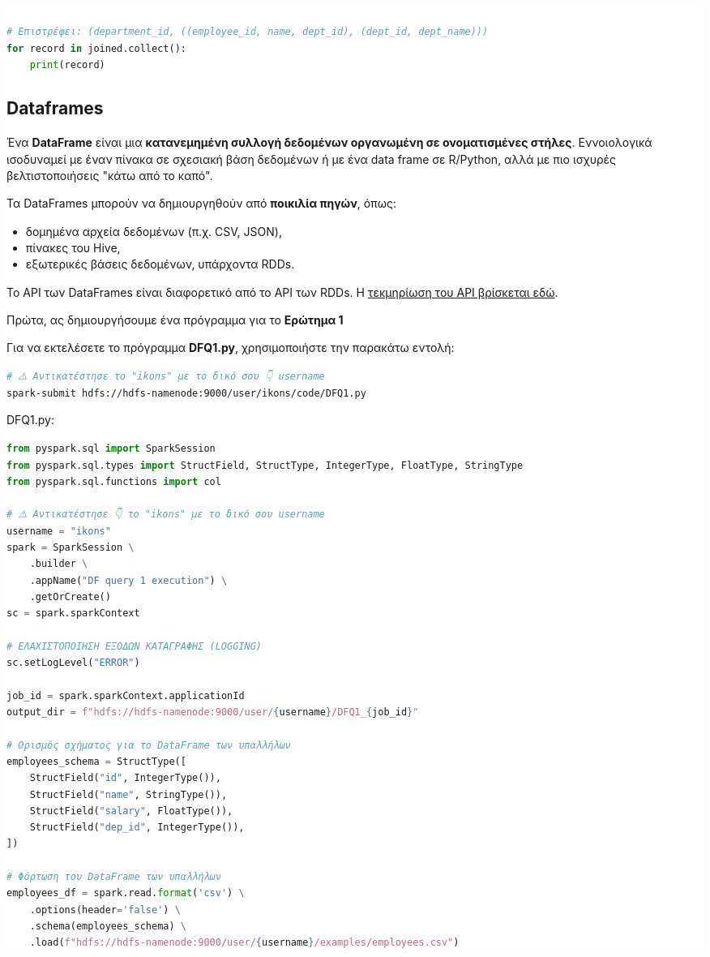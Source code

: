 ```python

# Επιστρέφει: (department_id, ((employee_id, name, dept_id), (dept_id, dept_name)))
for record in joined.collect():
    print(record)
```


## Dataframes

Ένα **DataFrame** είναι μια **κατανεμημένη συλλογή δεδομένων οργανωμένη σε ονοματισμένες στήλες**. Εννοιολογικά ισοδυναμεί με έναν πίνακα σε σχεσιακή βάση δεδομένων ή με ένα data frame σε R/Python, αλλά με πιο ισχυρές βελτιστοποιήσεις "κάτω από το καπό".

Τα DataFrames μπορούν να δημιουργηθούν από **ποικιλία πηγών**, όπως:

- δομημένα αρχεία δεδομένων (π.χ. CSV, JSON),
- πίνακες του Hive,
- εξωτερικές βάσεις δεδομένων,
υπάρχοντα RDDs.

Το API των DataFrames είναι διαφορετικό από το API των RDDs. Η [τεκμηρίωση του API βρίσκεται εδώ](  https://spark.apache.org/docs/latest/api/python/reference/pyspark.sql/dataframe.html).

Πρώτα, ας δημιουργήσουμε ένα πρόγραμμα για το **Ερώτημα 1**

Για να εκτελέσετε το πρόγραμμα **DFQ1.py**, χρησιμοποιήστε την παρακάτω εντολή:

```bash
# ⚠️ Αντικατέστησε το "ikons" με το δικό σου 👇 username
spark-submit hdfs://hdfs-namenode:9000/user/ikons/code/DFQ1.py
```

DFQ1.py:

```python
from pyspark.sql import SparkSession
from pyspark.sql.types import StructField, StructType, IntegerType, FloatType, StringType
from pyspark.sql.functions import col

# ⚠️ Αντικατέστησε 👇 το "ikons" με το δικό σου username
username = "ikons"
spark = SparkSession \
    .builder \
    .appName("DF query 1 execution") \
    .getOrCreate()
sc = spark.sparkContext

# ΕΛΑΧΙΣΤΟΠΟΙΗΣΗ ΕΞΟΔΩΝ ΚΑΤΑΓΡΑΦΗΣ (LOGGING)
sc.setLogLevel("ERROR")

job_id = spark.sparkContext.applicationId
output_dir = f"hdfs://hdfs-namenode:9000/user/{username}/DFQ1_{job_id}"

# Ορισμός σχήματος για το DataFrame των υπαλλήλων
employees_schema = StructType([
    StructField("id", IntegerType()),
    StructField("name", StringType()),
    StructField("salary", FloatType()),
    StructField("dep_id", IntegerType()),
])

# Φόρτωση του DataFrame των υπαλλήλων
employees_df = spark.read.format('csv') \
    .options(header='false') \
    .schema(employees_schema) \
    .load(f"hdfs://hdfs-namenode:9000/user/{username}/examples/employees.csv")

```